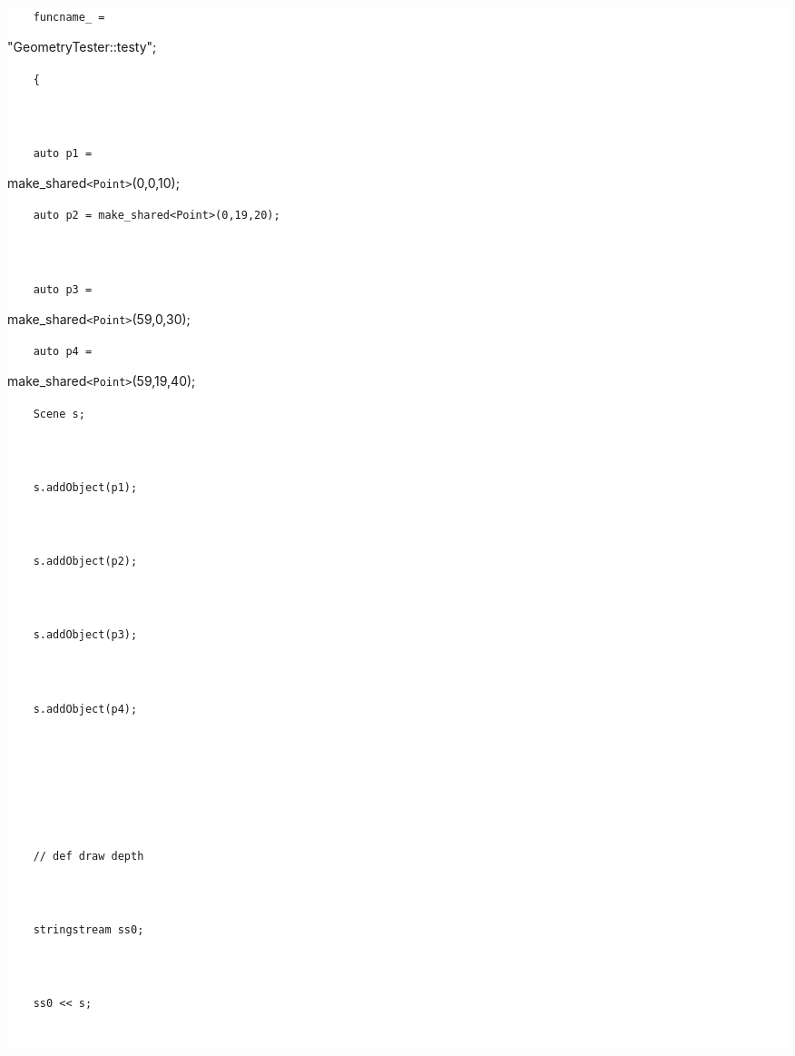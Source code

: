 ```
    funcname_ =
```

"GeometryTester::testy";

```
    {



    auto p1 =
```

make_shared`<Point>`(0,0,10);

```
    auto p2 = make_shared<Point>(0,19,20);



    auto p3 =
```

make_shared`<Point>`(59,0,30);

```
    auto p4 =
```

make_shared`<Point>`(59,19,40);

```
    Scene s;



    s.addObject(p1);



    s.addObject(p2);



    s.addObject(p3);



    s.addObject(p4);







    // def draw depth



    stringstream ss0;



    ss0 << s;



```